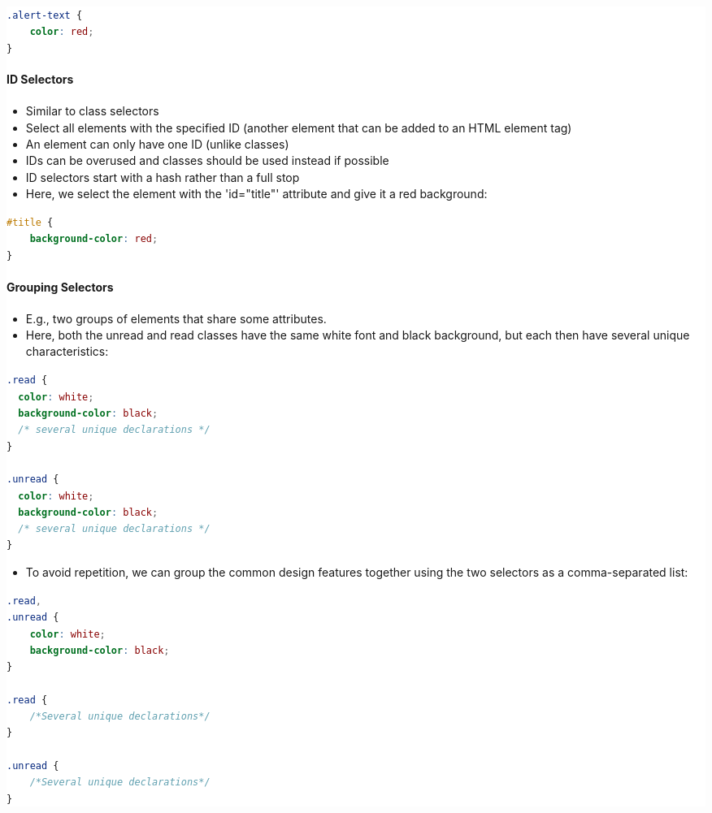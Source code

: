 ```css
.alert-text {
    color: red;
}
```

#### ID Selectors

- Similar to class selectors
- Select all elements with the specified ID (another element that can be added to an HTML element tag)
- An element can only have one ID (unlike classes)
- IDs can be overused and classes should be used instead if possible
- ID selectors start with a hash rather than a full stop
- Here, we select the element with the 'id="title"' attribute and give it a red background:

```css
#title {
    background-color: red;
}
```

#### Grouping Selectors

- E.g., two groups of elements that share some attributes.
- Here, both the unread and read classes have the same white font and black background, but each then have several unique characteristics:

```css
.read {
  color: white;
  background-color: black;
  /* several unique declarations */
}

.unread {
  color: white;
  background-color: black;
  /* several unique declarations */
}
```

- To avoid repetition, we can group the common design features together using the two selectors as a comma-separated list:

```css
.read,
.unread {
    color: white;
    background-color: black;
}

.read {
    /*Several unique declarations*/
}

.unread {
    /*Several unique declarations*/
}
```
